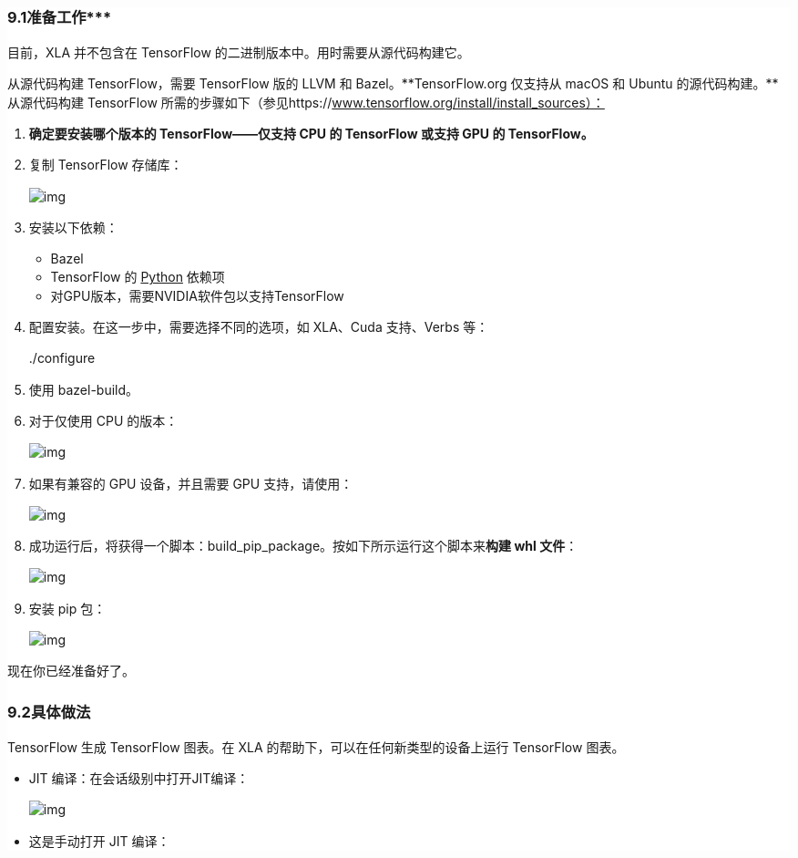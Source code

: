 ### 9.1准备工作***

目前，XLA 并不包含在 TensorFlow 的二进制版本中。用时需要从源代码构建它。

从源代码构建 TensorFlow，需要 TensorFlow 版的 LLVM 和 Bazel。**TensorFlow.org 仅支持从 macOS 和 Ubuntu 的源代码构建。**从源代码构建 TensorFlow 所需的步骤如下（参见https://www.tensorflow.org/install/install_sources）：

1. **确定要安装哪个版本的 TensorFlow——仅支持 CPU 的 TensorFlow 或支持 GPU 的 TensorFlow。**

2. 复制 TensorFlow 存储库：


   ![img](http://c.biancheng.net/uploads/allimg/190107/2-1Z10G600504P.gif)

3. 安装以下依赖：

   - Bazel
   - TensorFlow 的 [Python](http://c.biancheng.net/python/) 依赖项
   - 对GPU版本，需要NVIDIA软件包以支持TensorFlow

4. 配置安装。在这一步中，需要选择不同的选项，如 XLA、Cuda 支持、Verbs 等：

   ./configure

5. 使用 bazel-build。

6. 对于仅使用 CPU 的版本：

   
   ![img](http://c.biancheng.net/uploads/allimg/190107/2-1Z10G616455F.gif)
   
7. 如果有兼容的 GPU 设备，并且需要 GPU 支持，请使用：

   
   ![img](http://c.biancheng.net/uploads/allimg/190107/2-1Z10G61G2R7.gif)
   
8. 成功运行后，将获得一个脚本：build_pip_package。按如下所示运行这个脚本来**构建 whl 文件**：


   ![img](http://c.biancheng.net/uploads/allimg/190107/2-1Z10G61J35Z.gif)

9. 安装 pip 包：

   
   ![img](http://c.biancheng.net/uploads/allimg/190107/2-1Z10G61P2233.gif)


现在你已经准备好了。

### 9.2具体做法

TensorFlow 生成 TensorFlow 图表。在 XLA 的帮助下，可以在任何新类型的设备上运行 TensorFlow 图表。

- JIT 编译：在会话级别中打开JIT编译：

  
  ![img](http://c.biancheng.net/uploads/allimg/190107/2-1Z10G61U15b.gif)
  
- 这是手动打开 JIT 编译：
